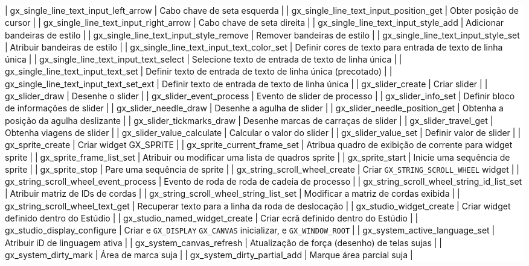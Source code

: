 | gx_single_line_text_input_left_arrow         | Cabo chave de seta esquerda                                       |
| gx_single_line_text_input_position_get       | Obter posição de cursor                                         |
| gx_single_line_text_input_right_arrow        | Cabo chave de seta direita                                      |
| gx_single_line_text_input_style_add          | Adicionar bandeiras de estilo                                             |
| gx_single_line_text_input_style_remove       | Remover bandeiras de estilo                                          |
| gx_single_line_text_input_style_set          | Atribuir bandeiras de estilo                                          |
| gx_single_line_text_input_text_color_set  | Definir cores de texto para entrada de texto de linha única                      |
| gx_single_line_text_input_text_select     | Selecione texto de entrada de texto de linha única                              |
| gx_single_line_text_input_text_set        | Definir texto de entrada de texto de linha única (precotado)                    |
| gx_single_line_text_input_text_set_ext    | Definir texto de entrada de texto de linha única                                 |
| gx_slider_create                          | Criar slider                                                   |
| gx_slider_draw                            | Desenhe o slider                                                     |
| gx_slider_event_process                   | Evento de slider de processo                                            |
| gx_slider_info_set                        | Definir bloco de informações de slider                                    |
| gx_slider_needle_draw                     | Desenhe a agulha de slider                                              |
| gx_slider_needle_position_get             | Obtenha a posição da agulha deslizante                                      |
| gx_slider_tickmarks_draw                  | Desenhe marcas de carraças de slider                                           |
| gx_slider_travel_get                      | Obtenha viagens de slider                                               |
| gx_slider_value_calculate                 | Calcular o valor do slider                                          |
| gx_slider_value_set                       | Definir valor de slider                                                |
| gx_sprite_create                          | Criar widget GX_SPRITE                                         |
| gx_sprite_current_frame_set               | Atribua quadro de exibição de corrente para widget sprite                  |
| gx_sprite_frame_list_set                  | Atribuir ou modificar uma lista de quadros sprite                            |
| gx_sprite_start                           | Inicie uma sequência de sprite                                         |
| gx_sprite_stop                            | Pare uma sequência de sprite                                          |
| gx_string_scroll_wheel_create             | Criar `GX_STRING_SCROLL_WHEEL` widget                          |
| gx_string_scroll_wheel_event_process      | Evento de roda de roda de cadeia de processo                               |
| gx_string_scroll_wheel_string_id_list_set | Atribuir matriz de IDs de cordas                                      |
| gx_string_scroll_wheel_string_list_set    | Modificar a matriz de cordas exibida                                   |
| gx_string_scroll_wheel_text_get           | Recuperar texto para a linha da roda de deslocação                              |
| gx_studio_widget_create                   | Criar widget definido dentro do Estúdio                             |
| gx_studio_named_widget_create             | Criar ecrã definido dentro do Estúdio                             |
| gx_studio_display_configure               | Criar e `GX_DISPLAY` `GX_CANVAS` inicializar, e `GX_WINDOW_ROOT` |
| gx_system_active_language_set             | Atribuir iD de linguagem ativa                                       |
| gx_system_canvas_refresh                  | Atualização de força (desenho) de telas sujas                       |
| gx_system_dirty_mark                      | Área de marca suja                                                 |
| gx_system_dirty_partial_add               | Marque área parcial suja                                         |